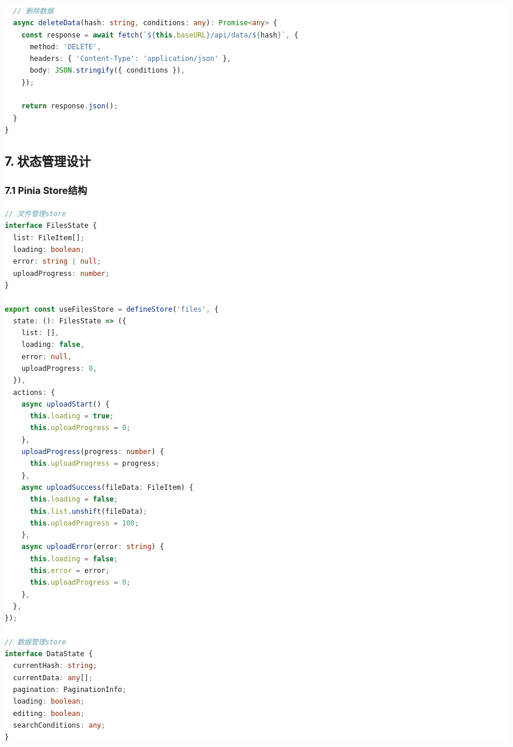 ```typescript
  // 删除数据
  async deleteData(hash: string, conditions: any): Promise<any> {
    const response = await fetch(`${this.baseURL}/api/data/${hash}`, {
      method: 'DELETE',
      headers: { 'Content-Type': 'application/json' },
      body: JSON.stringify({ conditions }),
    });
    
    return response.json();
  }
}
```

## 7. 状态管理设计

### 7.1 Pinia Store结构
```typescript
// 文件管理store
interface FilesState {
  list: FileItem[];
  loading: boolean;
  error: string | null;
  uploadProgress: number;
}

export const useFilesStore = defineStore('files', {
  state: (): FilesState => ({
    list: [],
    loading: false,
    error: null,
    uploadProgress: 0,
  }),
  actions: {
    async uploadStart() {
      this.loading = true;
      this.uploadProgress = 0;
    },
    uploadProgress(progress: number) {
      this.uploadProgress = progress;
    },
    async uploadSuccess(fileData: FileItem) {
      this.loading = false;
      this.list.unshift(fileData);
      this.uploadProgress = 100;
    },
    async uploadError(error: string) {
      this.loading = false;
      this.error = error;
      this.uploadProgress = 0;
    },
  },
});

// 数据管理store
interface DataState {
  currentHash: string;
  currentData: any[];
  pagination: PaginationInfo;
  loading: boolean;
  editing: boolean;
  searchConditions: any;
}
```